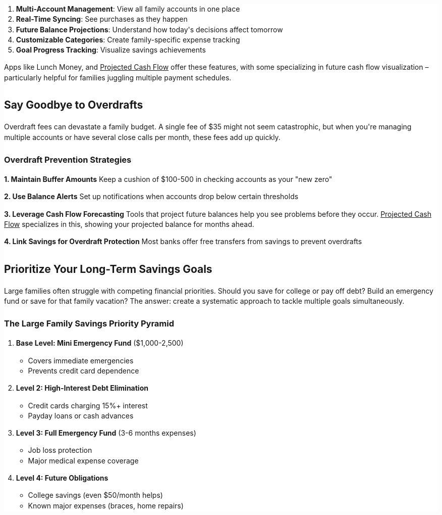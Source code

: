 1. **Multi-Account Management**: View all family accounts in one place
2. **Real-Time Syncing**: See purchases as they happen
3. **Future Balance Projections**: Understand how today's decisions affect tomorrow
4. **Customizable Categories**: Create family-specific expense tracking
5. **Goal Progress Tracking**: Visualize savings achievements

Apps like Lunch Money, and [Projected Cash Flow](https://projectedcashflow.app) offer these features, with some specializing in future cash flow visualization – particularly helpful for families juggling multiple payment schedules.

## Say Goodbye to Overdrafts

Overdraft fees can devastate a family budget. A single fee of $35 might not seem catastrophic, but when you're managing multiple accounts or have several close calls per month, these fees add up quickly.

### Overdraft Prevention Strategies

**1. Maintain Buffer Amounts**
Keep a cushion of $100-500 in checking accounts as your "new zero"

**2. Use Balance Alerts**
Set up notifications when accounts drop below certain thresholds

**3. Leverage Cash Flow Forecasting**
Tools that project future balances help you see problems before they occur. [Projected Cash Flow](https://projectedcashflow.app) specializes in this, showing your projected balance for months ahead.

**4. Link Savings for Overdraft Protection**
Most banks offer free transfers from savings to prevent overdrafts

## Prioritize Your Long-Term Savings Goals

Large families often struggle with competing financial priorities. Should you save for college or pay off debt? Build an emergency fund or save for that family vacation? The answer: create a systematic approach to tackle multiple goals simultaneously.

### The Large Family Savings Priority Pyramid

1. **Base Level: Mini Emergency Fund** ($1,000-2,500)
   - Covers immediate emergencies
   - Prevents credit card dependence

2. **Level 2: High-Interest Debt Elimination**
   - Credit cards charging 15%+ interest
   - Payday loans or cash advances

3. **Level 3: Full Emergency Fund** (3-6 months expenses)
   - Job loss protection
   - Major medical expense coverage

4. **Level 4: Future Obligations**
   - College savings (even $50/month helps)
   - Known major expenses (braces, home repairs)
